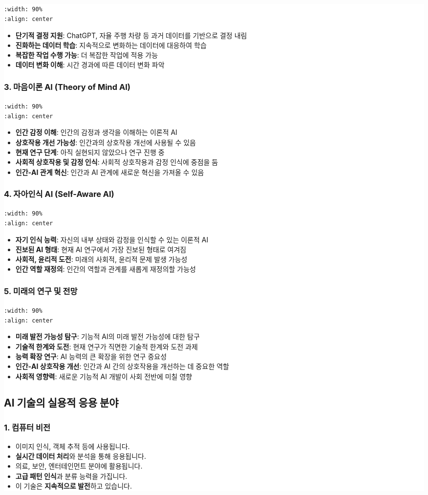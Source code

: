 ```{image} figs/image-2-3-2.jpeg
:width: 90%
:align: center
```

- **단기적 결정 지원**: ChatGPT, 자율 주행 차량 등 과거 데이터를 기반으로 결정 내림
- **진화하는 데이터 학습**: 지속적으로 변화하는 데이터에 대응하여 학습
- **복잡한 작업 수행 가능**: 더 복잡한 작업에 적용 가능
- **데이터 변화 이해**: 시간 경과에 따른 데이터 변화 파악

### 3. **마음이론 AI (Theory of Mind AI)**

```{image} figs/image-2-3-3.jpeg
:width: 90%
:align: center
```

- **인간 감정 이해**: 인간의 감정과 생각을 이해하는 이론적 AI
- **상호작용 개선 가능성**: 인간과의 상호작용 개선에 사용될 수 있음
- **현재 연구 단계**: 아직 실현되지 않았으나 연구 진행 중
- **사회적 상호작용 및 감정 인식**: 사회적 상호작용과 감정 인식에 중점을 둠
- **인간-AI 관계 혁신**: 인간과 AI 관계에 새로운 혁신을 가져올 수 있음

### 4. **자아인식 AI (Self-Aware AI)**

```{image} figs/image-2-3-4.jpeg
:width: 90%
:align: center
```

- **자기 인식 능력**: 자신의 내부 상태와 감정을 인식할 수 있는 이론적 AI
- **진보된 AI 형태**: 현재 AI 연구에서 가장 진보된 형태로 여겨짐
- **사회적, 윤리적 도전**: 미래의 사회적, 윤리적 문제 발생 가능성
- **인간 역할 재정의**: 인간의 역할과 관계를 새롭게 재정의할 가능성

### 5. **미래의 연구 및 전망**

```{image} figs/image-2-3-5.jpeg
:width: 90%
:align: center
```

- **미래 발전 가능성 탐구**: 기능적 AI의 미래 발전 가능성에 대한 탐구
- **기술적 한계와 도전**: 현재 연구가 직면한 기술적 한계와 도전 과제
- **능력 확장 연구**: AI 능력의 큰 확장을 위한 연구 중요성
- **인간-AI 상호작용 개선**: 인간과 AI 간의 상호작용을 개선하는 데 중요한 역할
- **사회적 영향력**: 새로운 기능적 AI 개발이 사회 전반에 미칠 영향

## **AI 기술의 실용적 응용 분야**

### 1. **컴퓨터 비전**

- 이미지 인식, 객체 추적 등에 사용됩니다.
- **실시간 데이터 처리**와 분석을 통해 응용됩니다.
- 의료, 보안, 엔터테인먼트 분야에 활용됩니다.
- **고급 패턴 인식**과 분류 능력을 가집니다.
- 이 기술은 **지속적으로 발전**하고 있습니다.
